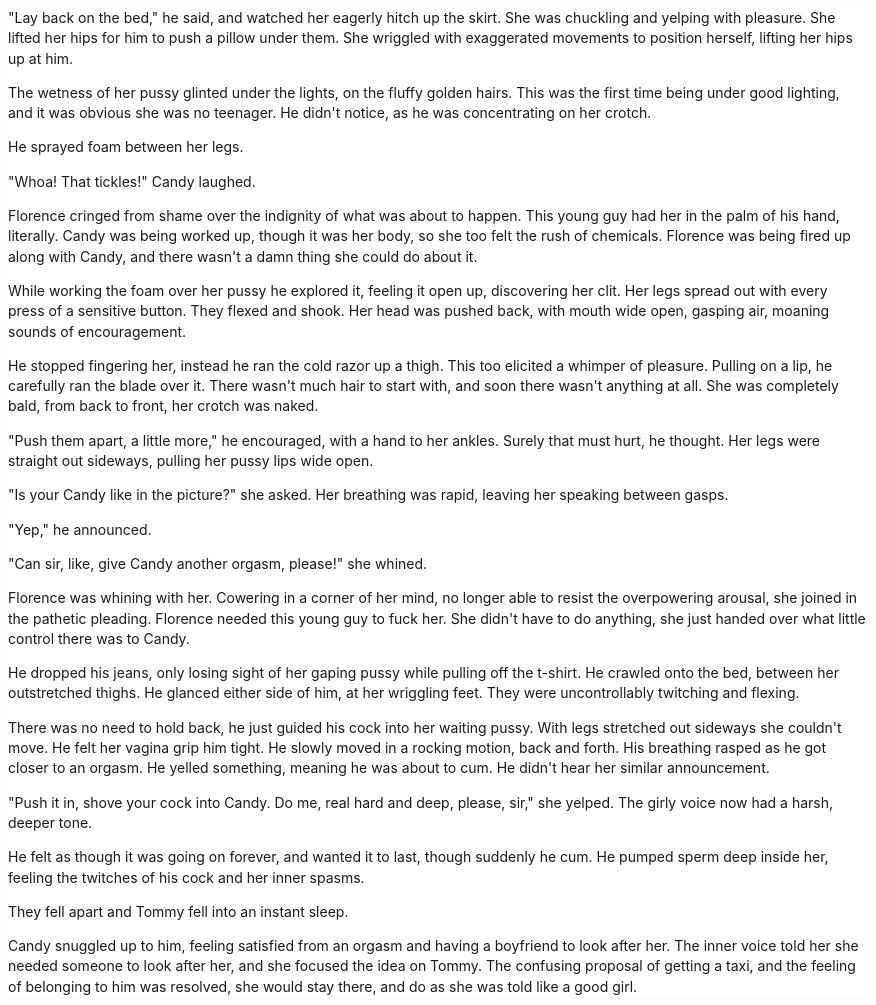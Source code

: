  "Lay back on the bed," he said, and watched her eagerly hitch up the skirt. She was chuckling and yelping with pleasure. She lifted her hips for him to push a pillow under them. She wriggled with exaggerated movements to position herself, lifting her hips up at him. 

 The wetness of her pussy glinted under the lights, on the fluffy golden hairs. This was the first time being under good lighting, and it was obvious she was no teenager. He didn't notice, as he was concentrating on her crotch. 

 He sprayed foam between her legs. 

 "Whoa! That tickles!" Candy laughed. 

 Florence cringed from shame over the indignity of what was about to happen. This young guy had her in the palm of his hand, literally. Candy was being worked up, though it was her body, so she too felt the rush of chemicals. Florence was being fired up along with Candy, and there wasn't a damn thing she could do about it. 

 While working the foam over her pussy he explored it, feeling it open up, discovering her clit. Her legs spread out with every press of a sensitive button. They flexed and shook. Her head was pushed back, with mouth wide open, gasping air, moaning sounds of encouragement. 

 He stopped fingering her, instead he ran the cold razor up a thigh. This too elicited a whimper of pleasure. Pulling on a lip, he carefully ran the blade over it. There wasn't much hair to start with, and soon there wasn't anything at all. She was completely bald, from back to front, her crotch was naked. 

 "Push them apart, a little more," he encouraged, with a hand to her ankles. Surely that must hurt, he thought. Her legs were straight out sideways, pulling her pussy lips wide open. 

 "Is your Candy like in the picture?" she asked. Her breathing was rapid, leaving her speaking between gasps. 

 "Yep," he announced. 

 "Can sir, like, give Candy another orgasm, please!" she whined. 

 Florence was whining with her. Cowering in a corner of her mind, no longer able to resist the overpowering arousal, she joined in the pathetic pleading. Florence needed this young guy to fuck her. She didn't have to do anything, she just handed over what little control there was to Candy. 

 He dropped his jeans, only losing sight of her gaping pussy while pulling off the t-shirt. He crawled onto the bed, between her outstretched thighs. He glanced either side of him, at her wriggling feet. They were uncontrollably twitching and flexing. 

 There was no need to hold back, he just guided his cock into her waiting pussy. With legs stretched out sideways she couldn't move. He felt her vagina grip him tight. He slowly moved in a rocking motion, back and forth. His breathing rasped as he got closer to an orgasm. He yelled something, meaning he was about to cum. He didn't hear her similar announcement. 

 "Push it in, shove your cock into Candy. Do me, real hard and deep, please, sir," she yelped. The girly voice now had a harsh, deeper tone. 

 He felt as though it was going on forever, and wanted it to last, though suddenly he cum. He pumped sperm deep inside her, feeling the twitches of his cock and her inner spasms. 

 They fell apart and Tommy fell into an instant sleep. 

 Candy snuggled up to him, feeling satisfied from an orgasm and having a boyfriend to look after her. The inner voice told her she needed someone to look after her, and she focused the idea on Tommy. The confusing proposal of getting a taxi, and the feeling of belonging to him was resolved, she would stay there, and do as she was told like a good girl. 
